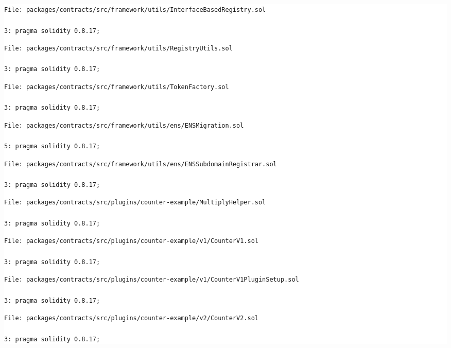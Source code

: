 ```solidity
File: packages/contracts/src/framework/utils/InterfaceBasedRegistry.sol

3: pragma solidity 0.8.17;

```

```solidity
File: packages/contracts/src/framework/utils/RegistryUtils.sol

3: pragma solidity 0.8.17;

```

```solidity
File: packages/contracts/src/framework/utils/TokenFactory.sol

3: pragma solidity 0.8.17;

```

```solidity
File: packages/contracts/src/framework/utils/ens/ENSMigration.sol

5: pragma solidity 0.8.17;

```

```solidity
File: packages/contracts/src/framework/utils/ens/ENSSubdomainRegistrar.sol

3: pragma solidity 0.8.17;

```

```solidity
File: packages/contracts/src/plugins/counter-example/MultiplyHelper.sol

3: pragma solidity 0.8.17;

```

```solidity
File: packages/contracts/src/plugins/counter-example/v1/CounterV1.sol

3: pragma solidity 0.8.17;

```

```solidity
File: packages/contracts/src/plugins/counter-example/v1/CounterV1PluginSetup.sol

3: pragma solidity 0.8.17;

```

```solidity
File: packages/contracts/src/plugins/counter-example/v2/CounterV2.sol

3: pragma solidity 0.8.17;

```

